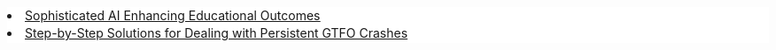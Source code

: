<li><a href="https://tech-haven.techidaily.com/sophisticated-ai-enhancing-educational-outcomes/"><u>Sophisticated AI Enhancing Educational Outcomes</u></a></li>
<li><a href="https://win-solutions.techidaily.com/step-by-step-solutions-for-dealing-with-persistent-gtfo-crashes/"><u>Step-by-Step Solutions for Dealing with Persistent GTFO Crashes</u></a></li>
</ul></div>
